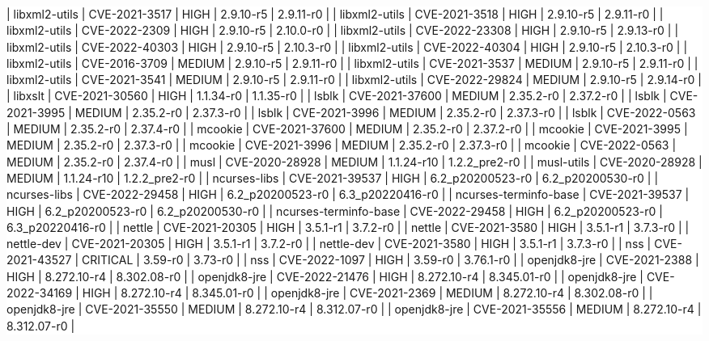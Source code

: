 | libxml2-utils         |    CVE-2021-3517   |   HIGH  |  2.9.10-r5 | 2.9.11-r0 |
| libxml2-utils         |    CVE-2021-3518   |   HIGH  |  2.9.10-r5 | 2.9.11-r0 |
| libxml2-utils         |    CVE-2022-2309   |   HIGH  |  2.9.10-r5 | 2.10.0-r0 |
| libxml2-utils         |    CVE-2022-23308   |   HIGH  |  2.9.10-r5 | 2.9.13-r0 |
| libxml2-utils         |    CVE-2022-40303   |   HIGH  |  2.9.10-r5 | 2.10.3-r0 |
| libxml2-utils         |    CVE-2022-40304   |   HIGH  |  2.9.10-r5 | 2.10.3-r0 |
| libxml2-utils         |    CVE-2016-3709   |   MEDIUM  |  2.9.10-r5 | 2.9.11-r0 |
| libxml2-utils         |    CVE-2021-3537   |   MEDIUM  |  2.9.10-r5 | 2.9.11-r0 |
| libxml2-utils         |    CVE-2021-3541   |   MEDIUM  |  2.9.10-r5 | 2.9.11-r0 |
| libxml2-utils         |    CVE-2022-29824   |   MEDIUM  |  2.9.10-r5 | 2.9.14-r0 |
| libxslt         |    CVE-2021-30560   |   HIGH  |  1.1.34-r0 | 1.1.35-r0 |
| lsblk         |    CVE-2021-37600   |   MEDIUM  |  2.35.2-r0 | 2.37.2-r0 |
| lsblk         |    CVE-2021-3995   |   MEDIUM  |  2.35.2-r0 | 2.37.3-r0 |
| lsblk         |    CVE-2021-3996   |   MEDIUM  |  2.35.2-r0 | 2.37.3-r0 |
| lsblk         |    CVE-2022-0563   |   MEDIUM  |  2.35.2-r0 | 2.37.4-r0 |
| mcookie         |    CVE-2021-37600   |   MEDIUM  |  2.35.2-r0 | 2.37.2-r0 |
| mcookie         |    CVE-2021-3995   |   MEDIUM  |  2.35.2-r0 | 2.37.3-r0 |
| mcookie         |    CVE-2021-3996   |   MEDIUM  |  2.35.2-r0 | 2.37.3-r0 |
| mcookie         |    CVE-2022-0563   |   MEDIUM  |  2.35.2-r0 | 2.37.4-r0 |
| musl         |    CVE-2020-28928   |   MEDIUM  |  1.1.24-r10 | 1.2.2_pre2-r0 |
| musl-utils         |    CVE-2020-28928   |   MEDIUM  |  1.1.24-r10 | 1.2.2_pre2-r0 |
| ncurses-libs         |    CVE-2021-39537   |   HIGH  |  6.2_p20200523-r0 | 6.2_p20200530-r0 |
| ncurses-libs         |    CVE-2022-29458   |   HIGH  |  6.2_p20200523-r0 | 6.3_p20220416-r0 |
| ncurses-terminfo-base         |    CVE-2021-39537   |   HIGH  |  6.2_p20200523-r0 | 6.2_p20200530-r0 |
| ncurses-terminfo-base         |    CVE-2022-29458   |   HIGH  |  6.2_p20200523-r0 | 6.3_p20220416-r0 |
| nettle         |    CVE-2021-20305   |   HIGH  |  3.5.1-r1 | 3.7.2-r0 |
| nettle         |    CVE-2021-3580   |   HIGH  |  3.5.1-r1 | 3.7.3-r0 |
| nettle-dev         |    CVE-2021-20305   |   HIGH  |  3.5.1-r1 | 3.7.2-r0 |
| nettle-dev         |    CVE-2021-3580   |   HIGH  |  3.5.1-r1 | 3.7.3-r0 |
| nss         |    CVE-2021-43527   |   CRITICAL  |  3.59-r0 | 3.73-r0 |
| nss         |    CVE-2022-1097   |   HIGH  |  3.59-r0 | 3.76.1-r0 |
| openjdk8-jre         |    CVE-2021-2388   |   HIGH  |  8.272.10-r4 | 8.302.08-r0 |
| openjdk8-jre         |    CVE-2022-21476   |   HIGH  |  8.272.10-r4 | 8.345.01-r0 |
| openjdk8-jre         |    CVE-2022-34169   |   HIGH  |  8.272.10-r4 | 8.345.01-r0 |
| openjdk8-jre         |    CVE-2021-2369   |   MEDIUM  |  8.272.10-r4 | 8.302.08-r0 |
| openjdk8-jre         |    CVE-2021-35550   |   MEDIUM  |  8.272.10-r4 | 8.312.07-r0 |
| openjdk8-jre         |    CVE-2021-35556   |   MEDIUM  |  8.272.10-r4 | 8.312.07-r0 |